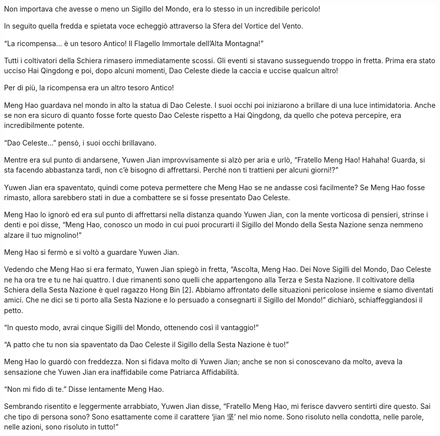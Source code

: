 
Non importava che avesse o meno un Sigillo del Mondo, era lo stesso in un incredibile pericolo!


In seguito quella fredda e spietata voce echeggiò attraverso la Sfera del Vortice del Vento.


“La ricompensa… è un tesoro Antico! Il Flagello Immortale dell’Alta Montagna!”


Tutti i coltivatori della Schiera rimasero immediatamente scossi. Gli eventi si stavano susseguendo troppo in fretta. Prima era stato ucciso Hai Qingdong e poi, dopo alcuni momenti, Dao Celeste diede la caccia e uccise qualcun altro!


Per di più, la ricompensa era un altro tesoro Antico!


Meng Hao guardava nel mondo in alto la statua di Dao Celeste. I suoi occhi poi iniziarono a brillare di una luce intimidatoria. Anche se non era sicuro di quanto fosse forte questo Dao Celeste rispetto a Hai Qingdong, da quello che poteva percepire, era incredibilmente potente.


“Dao Celeste…” pensò, i suoi occhi brillavano.


Mentre era sul punto di andarsene, Yuwen Jian improvvisamente si alzò per aria e urlò, “Fratello Meng Hao! Hahaha! Guarda, si sta facendo abbastanza tardi, non c’è bisogno di affrettarsi. Perché non ti trattieni per alcuni giorni!?”


Yuwen Jian era spaventato, quindi come poteva permettere che Meng Hao se ne andasse così facilmente? Se Meng Hao fosse rimasto, allora sarebbero stati in due a combattere se si fosse presentato Dao Celeste.


Meng Hao lo ignorò ed era sul punto di affrettarsi nella distanza quando Yuwen Jian, con la mente vorticosa di pensieri, strinse i denti e poi disse, “Meng Hao, conosco un modo in cui puoi procurarti il Sigillo del Mondo della Sesta Nazione senza nemmeno alzare il tuo mignolino!”


Meng Hao si fermò e si voltò a guardare Yuwen Jian.


Vedendo che Meng Hao si era fermato, Yuwen Jian spiegò in fretta, “Ascolta, Meng Hao. Dei Nove Sigilli del Mondo, Dao Celeste ne ha ora tre e tu ne hai quattro. I due rimanenti sono quelli che appartengono alla Terza e Sesta Nazione. Il coltivatore della Schiera della Sesta Nazione è quel ragazzo Hong Bin [2]. Abbiamo affrontato delle situazioni pericolose insieme e siamo diventati amici. Che ne dici se ti porto alla Sesta Nazione e lo persuado a consegnarti il Sigillo del Mondo!” dichiarò, schiaffeggiandosi il petto.


“In questo modo, avrai cinque Sigilli del Mondo, ottenendo così il vantaggio!”


“A patto che tu non sia spaventato da Dao Celeste il Sigillo della Sesta Nazione è tuo!”


Meng Hao lo guardò con freddezza. Non si fidava molto di Yuwen Jian; anche se non si conoscevano da molto, aveva la sensazione che Yuwen Jian era inaffidabile come Patriarca Affidabilità.


“Non mi fido di te.” Disse lentamente Meng Hao.


Sembrando risentito e leggermente arrabbiato, Yuwen Jian disse, “Fratello Meng Hao, mi ferisce davvero sentirti dire questo. Sai che tipo di persona sono? Sono esattamente come il carattere ‘jian  坚’ nel mio nome. Sono risoluto nella condotta, nelle parole, nelle azioni, sono risoluto in tutto!”
